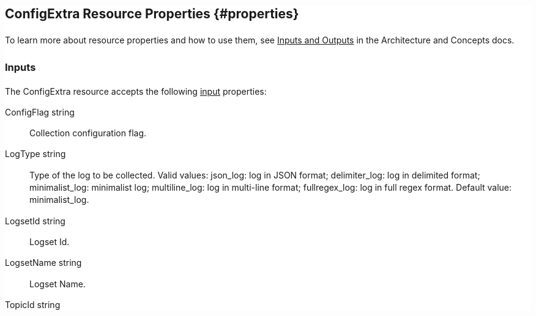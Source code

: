 ## ConfigExtra Resource Properties {#properties}

To learn more about resource properties and how to use them, see [Inputs and Outputs](/docs/intro/concepts/inputs-outputs) in the Architecture and Concepts docs.

### Inputs

The ConfigExtra resource accepts the following [input](/docs/intro/concepts/inputs-outputs) properties:



<div>
<pulumi-choosable type="language" values="csharp">
<dl class="resources-properties"><dt class="property-required"
            title="Required">
        <span id="configflag_csharp">
<a data-swiftype-name="resource-property" data-swiftype-type="text" href="#configflag_csharp" style="color: inherit; text-decoration: inherit;">Config<wbr>Flag</a>
</span>
        <span class="property-indicator"></span>
        <span class="property-type">string</span>
    </dt>
    <dd><p>Collection configuration flag.</p>
</dd><dt class="property-required"
            title="Required">
        <span id="logtype_csharp">
<a data-swiftype-name="resource-property" data-swiftype-type="text" href="#logtype_csharp" style="color: inherit; text-decoration: inherit;">Log<wbr>Type</a>
</span>
        <span class="property-indicator"></span>
        <span class="property-type">string</span>
    </dt>
    <dd><p>Type of the log to be collected. Valid values: json_log: log in JSON format; delimiter_log: log in delimited format; minimalist_log: minimalist log; multiline_log: log in multi-line format; fullregex_log: log in full regex format. Default value: minimalist_log.</p>
</dd><dt class="property-required"
            title="Required">
        <span id="logsetid_csharp">
<a data-swiftype-name="resource-property" data-swiftype-type="text" href="#logsetid_csharp" style="color: inherit; text-decoration: inherit;">Logset<wbr>Id</a>
</span>
        <span class="property-indicator"></span>
        <span class="property-type">string</span>
    </dt>
    <dd><p>Logset Id.</p>
</dd><dt class="property-required"
            title="Required">
        <span id="logsetname_csharp">
<a data-swiftype-name="resource-property" data-swiftype-type="text" href="#logsetname_csharp" style="color: inherit; text-decoration: inherit;">Logset<wbr>Name</a>
</span>
        <span class="property-indicator"></span>
        <span class="property-type">string</span>
    </dt>
    <dd><p>Logset Name.</p>
</dd><dt class="property-required"
            title="Required">
        <span id="topicid_csharp">
<a data-swiftype-name="resource-property" data-swiftype-type="text" href="#topicid_csharp" style="color: inherit; text-decoration: inherit;">Topic<wbr>Id</a>
</span>
        <span class="property-indicator"></span>
        <span class="property-type">string</span>